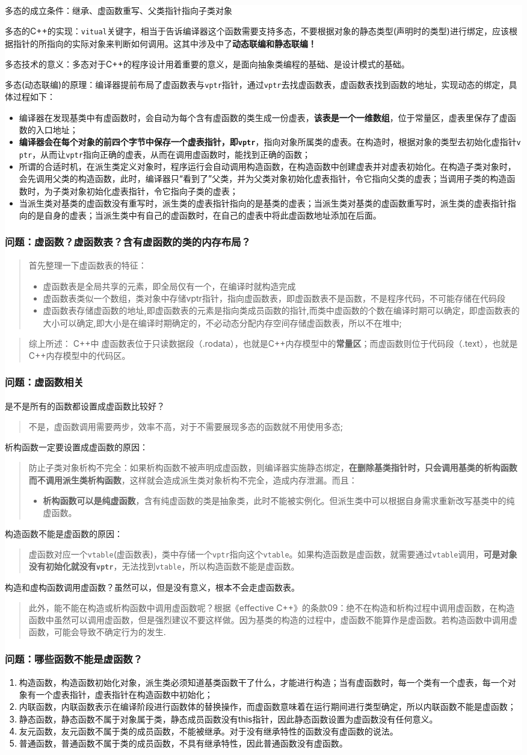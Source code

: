 多态的成立条件：继承、虚函数重写、父类指针指向子类对象

多态的C++的实现：`vitual`关键字，相当于告诉编译器这个函数需要支持多态，不要根据对象的静态类型(声明时的类型)进行绑定，应该根据指针的所指向的实际对象来判断如何调用。这其中涉及中了**动态联编和静态联编！**

多态技术的意义：多态对于C++的程序设计用着重要的意义，是面向抽象类编程的基础、是设计模式的基础。

多态(动态联编)的原理：编译器提前布局了虚函数表与`vptr`指针，通过`vptr`去找虚函数表，虚函数表找到函数的地址，实现动态的绑定，具体过程如下：

- 编译器在发现基类中有虚函数时，会自动为每个含有虚函数的类生成一份虚表，**该表是一个一维数组**，位于常量区，虚表里保存了虚函数的入口地址；
- **编译器会在每个对象的前四个字节中保存一个虚表指针，即`vptr`**，指向对象所属类的虚表。在构造时，根据对象的类型去初始化虚指针`vptr`，从而让`vptr`指向正确的虚表，从而在调用虚函数时，能找到正确的函数；
- 所谓的合适时机，在派生类定义对象时，程序运行会自动调用构造函数，在构造函数中创建虚表并对虚表初始化。在构造子类对象时，会先调用父类的构造函数，此时，编译器只“看到了”父类，并为父类对象初始化虚表指针，令它指向父类的虚表；当调用子类的构造函数时，为子类对象初始化虚表指针，令它指向子类的虚表；
- 当派生类对基类的虚函数没有重写时，派生类的虚表指针指向的是基类的虚表；当派生类对基类的虚函数重写时，派生类的虚表指针指向的是自身的虚表；当派生类中有自己的虚函数时，在自己的虚表中将此虚函数地址添加在后面。

### 问题：虚函数？虚函数表？含有虚函数的类的内存布局？

>  首先整理一下虚函数表的特征：
>
> - 虚函数表是全局共享的元素，即全局仅有一个，在编译时就构造完成
> - 虚函数表类似一个数组，类对象中存储vptr指针，指向虚函数表，即虚函数表不是函数，不是程序代码，不可能存储在代码段
> - 虚函数表存储虚函数的地址,即虚函数表的元素是指向类成员函数的指针,而类中虚函数的个数在编译时期可以确定，即虚函数表的大小可以确定,即大小是在编译时期确定的，不必动态分配内存空间存储虚函数表，所以不在堆中;

> 综上所述： C++中 虚函数表位于只读数据段（.rodata），也就是C++内存模型中的**常量区**；而虚函数则位于代码段（.text），也就是C++内存模型中的代码区。

### 问题：虚函数相关

是不是所有的函数都设置成虚函数比较好？

> 不是，虚函数调用需要两步，效率不高，对于不需要展现多态的函数就不用使用多态;

析构函数一定要设置成虚函数的原因：

> 防止子类对象析构不完全：如果析构函数不被声明成虚函数，则编译器实施静态绑定，**在删除基类指针时，只会调用基类的析构函数而不调用派生类析构函数**，这样就会造成派生类对象析构不完全，造成内存泄漏。而且：
>
> - **析构函数可以是纯虚函数**，含有纯虚函数的类是抽象类，此时不能被实例化。但派生类中可以根据自身需求重新改写基类中的纯虚函数。

构造函数不能是虚函数的原因：

> 虚函数对应一个`vtable`(虚函数表)，类中存储一个`vptr`指向这个`vtable`。如果构造函数是虚函数，就需要通过`vtable`调用，**可是对象没有初始化就没有`vptr`**，无法找到`vtable`，所以构造函数不能是虚函数。

构造和虚构函数调用虚函数？虽然可以，但是没有意义，根本不会走虚函数表。

> 此外，能不能在构造或析构函数中调用虚函数呢？根据《effective C++》的条款09：绝不在构造和析构过程中调用虚函数，在构造函数中虽然可以调用虚函数，但是强烈建议不要这样做。因为基类的构造的过程中，虚函数不能算作是虚函数。若构造函数中调用虚函数，可能会导致不确定行为的发生.

### 问题：哪些函数不能是虚函数？

1. 构造函数，构造函数初始化对象，派生类必须知道基类函数干了什么，才能进行构造；当有虚函数时，每一个类有一个虚表，每一个对象有一个虚表指针，虚表指针在构造函数中初始化；
2. 内联函数，内联函数表示在编译阶段进行函数体的替换操作，而虚函数意味着在运行期间进行类型确定，所以内联函数不能是虚函数；
3. 静态函数，静态函数不属于对象属于类，静态成员函数没有this指针，因此静态函数设置为虚函数没有任何意义。
4. 友元函数，友元函数不属于类的成员函数，不能被继承。对于没有继承特性的函数没有虚函数的说法。
5. 普通函数，普通函数不属于类的成员函数，不具有继承特性，因此普通函数没有虚函数。
